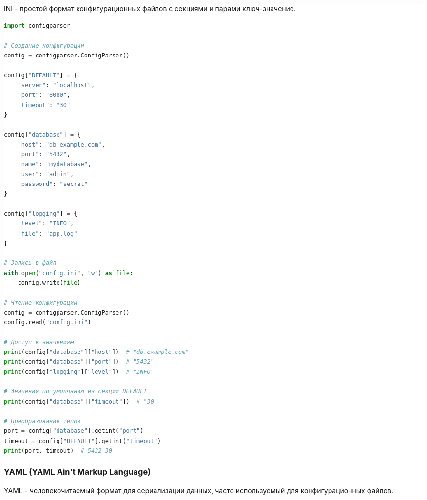 INI - простой формат конфигурационных файлов с секциями и парами ключ-значение.

```python
import configparser

# Создание конфигурации
config = configparser.ConfigParser()

config["DEFAULT"] = {
    "server": "localhost",
    "port": "8080",
    "timeout": "30"
}

config["database"] = {
    "host": "db.example.com",
    "port": "5432",
    "name": "mydatabase",
    "user": "admin",
    "password": "secret"
}

config["logging"] = {
    "level": "INFO",
    "file": "app.log"
}

# Запись в файл
with open("config.ini", "w") as file:
    config.write(file)

# Чтение конфигурации
config = configparser.ConfigParser()
config.read("config.ini")

# Доступ к значениям
print(config["database"]["host"])  # "db.example.com"
print(config["database"]["port"])  # "5432"
print(config["logging"]["level"])  # "INFO"

# Значения по умолчанию из секции DEFAULT
print(config["database"]["timeout"])  # "30"

# Преобразование типов
port = config["database"].getint("port")
timeout = config["DEFAULT"].getint("timeout")
print(port, timeout)  # 5432 30
```

### YAML (YAML Ain't Markup Language)

YAML - человекочитаемый формат для сериализации данных, часто используемый для конфигурационных файлов.
